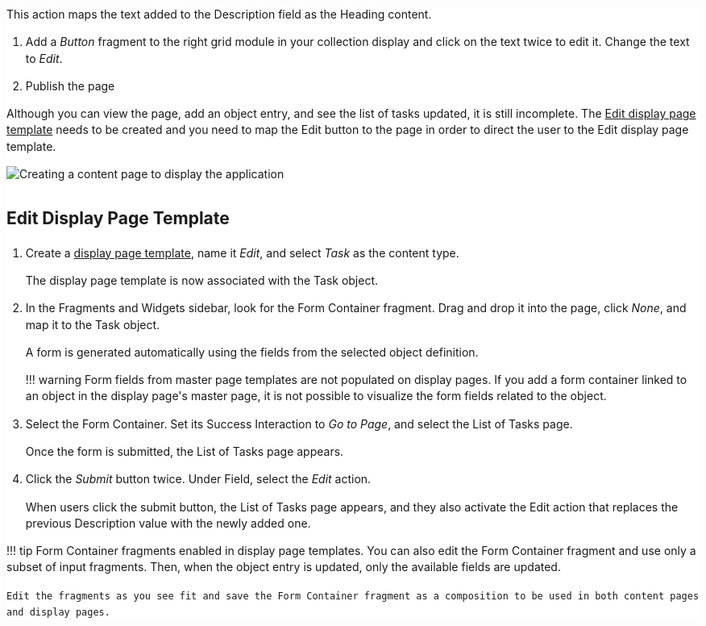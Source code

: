    This action maps the text added to the Description field as the Heading content.

1. Add a *Button* fragment to the right grid module in your collection display and click on the text twice to edit it. Change the text to *Edit*.

1. Publish the page

Although you can view the page, add an object entry, and see the list of tasks updated, it is still incomplete. The [Edit display page template](#edit-display-page-template) needs to be created and you need to map the Edit button to the page in order to direct the user to the Edit display page template.

![Creating a content page to display the application](./using-multiple-display-page-templates-to-create-multi-step-applications/images/04.gif)

## Edit Display Page Template

1. Create a [display page template](./creating-and-managing-display-page-templates.md), name it *Edit*, and select *Task* as the content type.

   The display page template is now associated with the Task object.

1. In the Fragments and Widgets sidebar, look for the Form Container fragment. Drag and drop it into the page, click *None*, and map it to the Task object.

   A form is generated automatically using the fields from the selected object definition.

   !!! warning
       Form fields from master page templates are not populated on display pages. If you add a form container linked to an object in the display page's master page, it is not possible to visualize the form fields related to the object.

1. Select the Form Container. Set its Success Interaction to *Go to Page*, and select the List of Tasks page.

   Once the form is submitted, the List of Tasks page appears.

1. Click the *Submit* button twice. Under Field, select the *Edit* action.

   When users click the submit button, the List of Tasks page appears, and they also activate the Edit action that replaces the previous Description value with the newly added one.

!!! tip
    Form Container fragments enabled in display page templates. You can also edit the Form Container fragment and use only a subset of input fragments. Then, when the object entry is updated, only the available fields are updated.

    Edit the fragments as you see fit and save the Form Container fragment as a composition to be used in both content pages and display pages.
